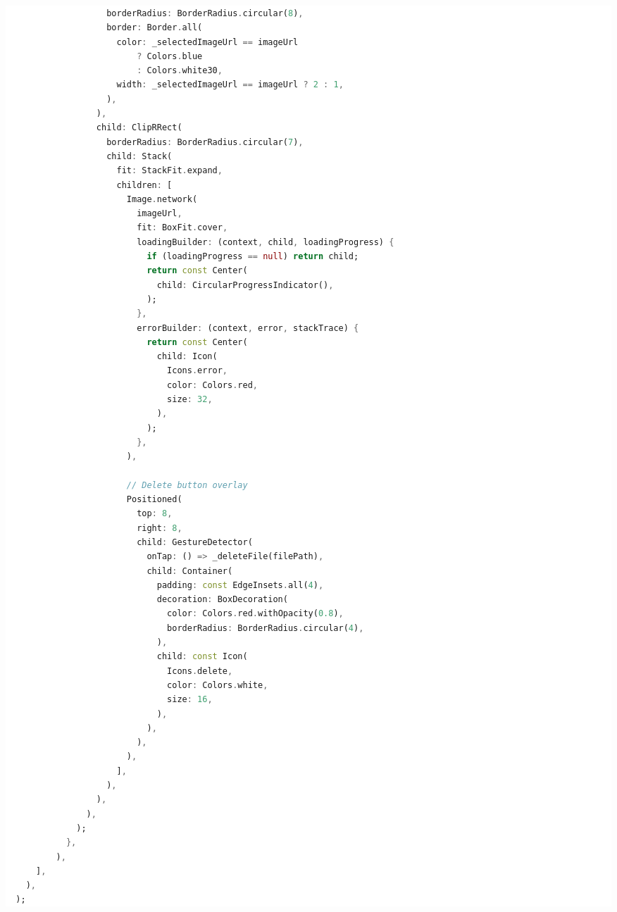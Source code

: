 ```dart
                    borderRadius: BorderRadius.circular(8),
                    border: Border.all(
                      color: _selectedImageUrl == imageUrl 
                          ? Colors.blue 
                          : Colors.white30,
                      width: _selectedImageUrl == imageUrl ? 2 : 1,
                    ),
                  ),
                  child: ClipRRect(
                    borderRadius: BorderRadius.circular(7),
                    child: Stack(
                      fit: StackFit.expand,
                      children: [
                        Image.network(
                          imageUrl,
                          fit: BoxFit.cover,
                          loadingBuilder: (context, child, loadingProgress) {
                            if (loadingProgress == null) return child;
                            return const Center(
                              child: CircularProgressIndicator(),
                            );
                          },
                          errorBuilder: (context, error, stackTrace) {
                            return const Center(
                              child: Icon(
                                Icons.error,
                                color: Colors.red,
                                size: 32,
                              ),
                            );
                          },
                        ),
                        
                        // Delete button overlay
                        Positioned(
                          top: 8,
                          right: 8,
                          child: GestureDetector(
                            onTap: () => _deleteFile(filePath),
                            child: Container(
                              padding: const EdgeInsets.all(4),
                              decoration: BoxDecoration(
                                color: Colors.red.withOpacity(0.8),
                                borderRadius: BorderRadius.circular(4),
                              ),
                              child: const Icon(
                                Icons.delete,
                                color: Colors.white,
                                size: 16,
                              ),
                            ),
                          ),
                        ),
                      ],
                    ),
                  ),
                ),
              );
            },
          ),
      ],
    ),
  );
```